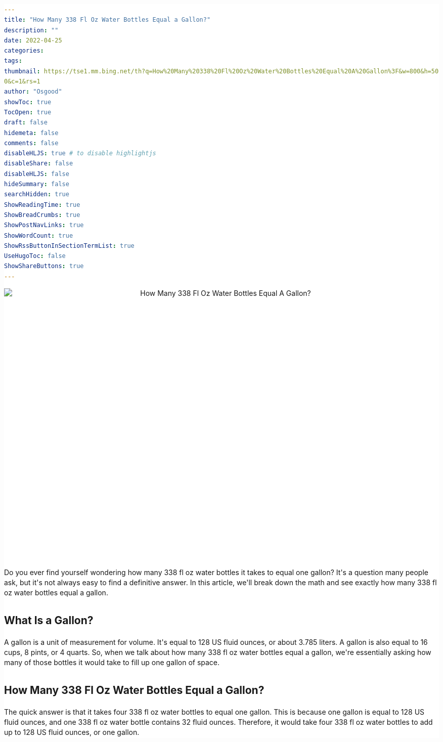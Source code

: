 ```yaml
---
title: "How Many 338 Fl Oz Water Bottles Equal a Gallon?"
description: ""
date: 2022-04-25
categories: 
tags: 
thumbnail: https://tse1.mm.bing.net/th?q=How%20Many%20338%20Fl%20Oz%20Water%20Bottles%20Equal%20A%20Gallon%3F&w=800&h=500&c=1&rs=1
author: "Osgood"
showToc: true
TocOpen: true
draft: false
hidemeta: false
comments: false
disableHLJS: true # to disable highlightjs
disableShare: false
disableHLJS: false
hideSummary: false
searchHidden: true
ShowReadingTime: true
ShowBreadCrumbs: true
ShowPostNavLinks: true
ShowWordCount: true
ShowRssButtonInSectionTermList: true
UseHugoToc: false
ShowShareButtons: true
---
```


<center>
	<img src="https://tse1.mm.bing.net/th?q=How%20Many%20338%20Fl%20Oz%20Water%20Bottles%20Equal%20A%20Gallon%3F&w=800&h=500&c=1&rs=1" alt="How Many 338 Fl Oz Water Bottles Equal A Gallon?" width="800" height="500" style="display: block; width: 100%; height: auto">
</center>

<p>Do you ever find yourself wondering how many 338 fl oz water bottles it takes to equal one gallon? It's a question many people ask, but it's not always easy to find a definitive answer. In this article, we'll break down the math and see exactly how many 338 fl oz water bottles equal a gallon.</p>

<h2>What Is a Gallon?</h2>

<p>A gallon is a unit of measurement for volume. It's equal to 128 US fluid ounces, or about 3.785 liters. A gallon is also equal to 16 cups, 8 pints, or 4 quarts. So, when we talk about how many 338 fl oz water bottles equal a gallon, we're essentially asking how many of those bottles it would take to fill up one gallon of space.</p>

<h2>How Many 338 Fl Oz Water Bottles Equal a Gallon?</h2>

<p>The quick answer is that it takes four 338 fl oz water bottles to equal one gallon. This is because one gallon is equal to 128 US fluid ounces, and one 338 fl oz water bottle contains 32 fluid ounces. Therefore, it would take four 338 fl oz water bottles to add up to 128 US fluid ounces, or one gallon.</p>
